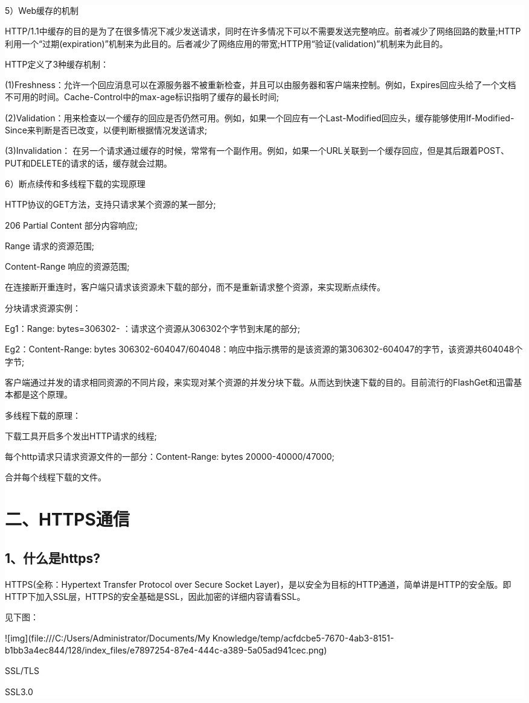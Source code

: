  

5）Web缓存的机制

HTTP/1.1中缓存的目的是为了在很多情况下减少发送请求，同时在许多情况下可以不需要发送完整响应。前者减少了网络回路的数量;HTTP利用一个“过期(expiration)”机制来为此目的。后者减少了网络应用的带宽;HTTP用“验证(validation)”机制来为此目的。

HTTP定义了3种缓存机制：

(1)Freshness：允许一个回应消息可以在源服务器不被重新检查，并且可以由服务器和客户端来控制。例如，Expires回应头给了一个文档不可用的时间。Cache-Control中的max-age标识指明了缓存的最长时间;

(2)Validation：用来检查以一个缓存的回应是否仍然可用。例如，如果一个回应有一个Last-Modified回应头，缓存能够使用If-Modified-Since来判断是否已改变，以便判断根据情况发送请求;

(3)Invalidation： 在另一个请求通过缓存的时候，常常有一个副作用。例如，如果一个URL关联到一个缓存回应，但是其后跟着POST、PUT和DELETE的请求的话，缓存就会过期。

6）断点续传和多线程下载的实现原理

HTTP协议的GET方法，支持只请求某个资源的某一部分;

206 Partial Content 部分内容响应;

Range 请求的资源范围;

Content-Range 响应的资源范围;

在连接断开重连时，客户端只请求该资源未下载的部分，而不是重新请求整个资源，来实现断点续传。

分块请求资源实例：

Eg1：Range: bytes=306302- ：请求这个资源从306302个字节到末尾的部分;

Eg2：Content-Range: bytes 306302-604047/604048：响应中指示携带的是该资源的第306302-604047的字节，该资源共604048个字节;

客户端通过并发的请求相同资源的不同片段，来实现对某个资源的并发分块下载。从而达到快速下载的目的。目前流行的FlashGet和迅雷基本都是这个原理。

多线程下载的原理：

下载工具开启多个发出HTTP请求的线程;

每个http请求只请求资源文件的一部分：Content-Range: bytes 20000-40000/47000;

合并每个线程下载的文件。

# 二、HTTPS通信

## 1、什么是https?

HTTPS(全称：Hypertext Transfer Protocol over Secure Socket Layer)，是以安全为目标的HTTP通道，简单讲是HTTP的安全版。即HTTP下加入SSL层，HTTPS的安全基础是SSL，因此加密的详细内容请看SSL。

见下图：

![img](file:///C:/Users/Administrator/Documents/My Knowledge/temp/acfdcbe5-7670-4ab3-8151-b1bb3a4ec844/128/index_files/e7897254-87e4-444c-a389-5a05ad941cec.png)

 

SSL/TLS

SSL3.0 
